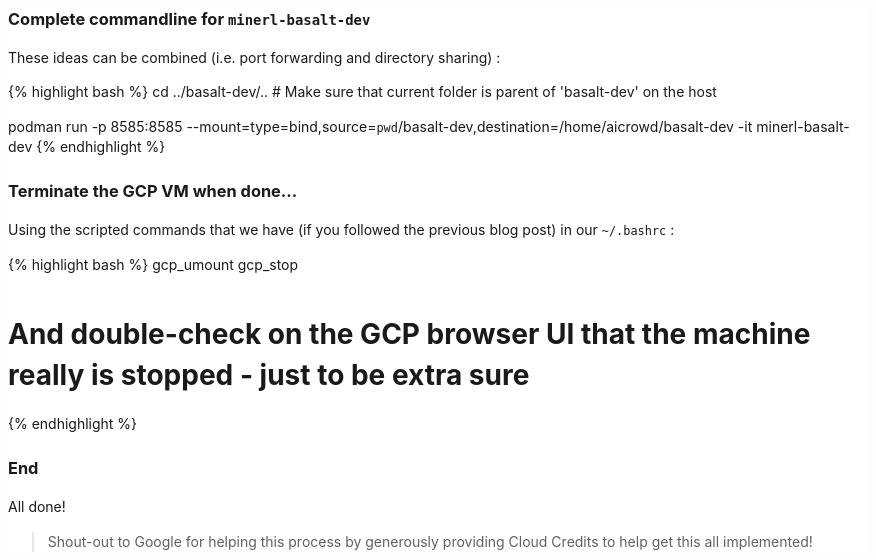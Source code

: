 

### Complete commandline for `minerl-basalt-dev`

These ideas can be combined (i.e. port forwarding and directory sharing) : 

{% highlight bash %}
cd ../basalt-dev/..  # Make sure that current folder is parent of 'basalt-dev' on the host

podman run -p 8585:8585 --mount=type=bind,source=`pwd`/basalt-dev,destination=/home/aicrowd/basalt-dev -it minerl-basalt-dev
{% endhighlight %}



### Terminate the GCP VM when done...

Using the scripted commands that we have (if you followed the previous blog post) in our `~/.bashrc` :

{% highlight bash %}
gcp_umount
gcp_stop
# And double-check on the GCP browser UI that the machine really is stopped - just to be extra sure
{% endhighlight %}



### End

All done!

>  Shout-out to Google for helping this process by generously providing Cloud Credits to help get this all implemented!


